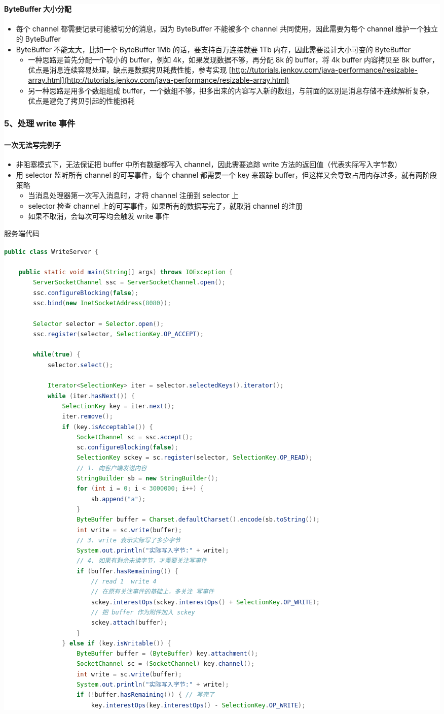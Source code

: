 #### ByteBuffer 大小分配
- 每个 channel 都需要记录可能被切分的消息，因为 ByteBuffer 不能被多个 channel 共同使用，因此需要为每个 channel 维护一个独立的 ByteBuffer
- ByteBuffer 不能太大，比如一个 ByteBuffer 1Mb 的话，要支持百万连接就要 1Tb 内存，因此需要设计大小可变的 ByteBuffer
  - 一种思路是首先分配一个较小的 buffer，例如 4k，如果发现数据不够，再分配 8k 的 buffer，将 4k buffer 内容拷贝至 8k buffer，优点是消息连续容易处理，缺点是数据拷贝耗费性能，参考实现 [http://tutorials.jenkov.com/java-performance/resizable-array.html](http://tutorials.jenkov.com/java-performance/resizable-array.html)
  - 另一种思路是用多个数组组成 buffer，一个数组不够，把多出来的内容写入新的数组，与前面的区别是消息存储不连续解析复杂，优点是避免了拷贝引起的性能损耗

### 5、处理 write 事件
#### 一次无法写完例子
- 非阻塞模式下，无法保证把 buffer 中所有数据都写入 channel，因此需要追踪 write 方法的返回值（代表实际写入字节数）
- 用 selector 监听所有 channel 的可写事件，每个 channel 都需要一个 key 来跟踪 buffer，但这样又会导致占用内存过多，就有两阶段策略
  - 当消息处理器第一次写入消息时，才将 channel 注册到 selector 上
  - selector 检查 channel 上的可写事件，如果所有的数据写完了，就取消 channel 的注册
  - 如果不取消，会每次可写均会触发 write 事件

服务端代码
```java
public class WriteServer {

    public static void main(String[] args) throws IOException {
        ServerSocketChannel ssc = ServerSocketChannel.open();
        ssc.configureBlocking(false);
        ssc.bind(new InetSocketAddress(8080));

        Selector selector = Selector.open();
        ssc.register(selector, SelectionKey.OP_ACCEPT);

        while(true) {
            selector.select();

            Iterator<SelectionKey> iter = selector.selectedKeys().iterator();
            while (iter.hasNext()) {
                SelectionKey key = iter.next();
                iter.remove();
                if (key.isAcceptable()) {
                    SocketChannel sc = ssc.accept();
                    sc.configureBlocking(false);
                    SelectionKey sckey = sc.register(selector, SelectionKey.OP_READ);
                    // 1. 向客户端发送内容
                    StringBuilder sb = new StringBuilder();
                    for (int i = 0; i < 3000000; i++) {
                        sb.append("a");
                    }
                    ByteBuffer buffer = Charset.defaultCharset().encode(sb.toString());
                    int write = sc.write(buffer);
                    // 3. write 表示实际写了多少字节
                    System.out.println("实际写入字节:" + write);
                    // 4. 如果有剩余未读字节，才需要关注写事件
                    if (buffer.hasRemaining()) {
                        // read 1  write 4
                        // 在原有关注事件的基础上，多关注 写事件
                        sckey.interestOps(sckey.interestOps() + SelectionKey.OP_WRITE);
                        // 把 buffer 作为附件加入 sckey
                        sckey.attach(buffer);
                    }
                } else if (key.isWritable()) {
                    ByteBuffer buffer = (ByteBuffer) key.attachment();
                    SocketChannel sc = (SocketChannel) key.channel();
                    int write = sc.write(buffer);
                    System.out.println("实际写入字节:" + write);
                    if (!buffer.hasRemaining()) { // 写完了
                        key.interestOps(key.interestOps() - SelectionKey.OP_WRITE);
```